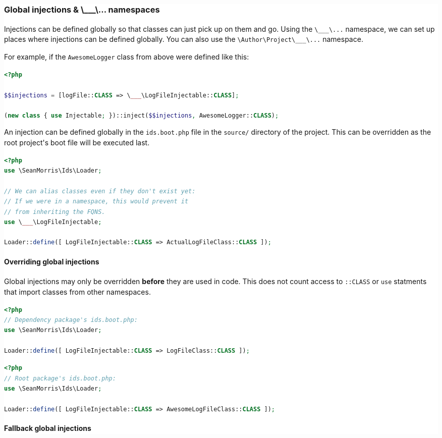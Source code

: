 ### Global injections & \\\___\\\... namespaces

Injections can be defined globally so that classes can just pick up on them and go. Using the `\___\...` namespace, we can set up places where injections can be defined globally. You can also use the `\Author\Project\___\...` namespace.

For example, if the `AwesomeLogger` class from above were defined like this:

```php
<?php

$$injections = [logFile::CLASS => \___\LogFileInjectable::CLASS];

(new class { use Injectable; })::inject($$injections, AwesomeLogger::CLASS);
```

An injection can be defined globally in the `ids.boot.php` file in the `source/` directory of the project. This can be overridden as the root project's boot file will be executed last.

```php
<?php
use \SeanMorris\Ids\Loader;

// We can alias classes even if they don't exist yet:
// If we were in a namespace, this would prevent it
// from inheriting the FQNS.
use \___\LogFileInjectable;

Loader::define([ LogFileInjectable::CLASS => ActualLogFileClass::CLASS ]);

```

#### Overriding global injections

Global injections may only be overridden **before** they are used in code. This does not count access to `::CLASS` or `use` statments that import classes from other namespaces.

```php
<?php
// Dependency package's ids.boot.php:
use \SeanMorris\Ids\Loader;

Loader::define([ LogFileInjectable::CLASS => LogFileClass::CLASS ]);

```

```php
<?php
// Root package's ids.boot.php:
use \SeanMorris\Ids\Loader;

Loader::define([ LogFileInjectable::CLASS => AwesomeLogFileClass::CLASS ]);

```

#### Fallback global injections
